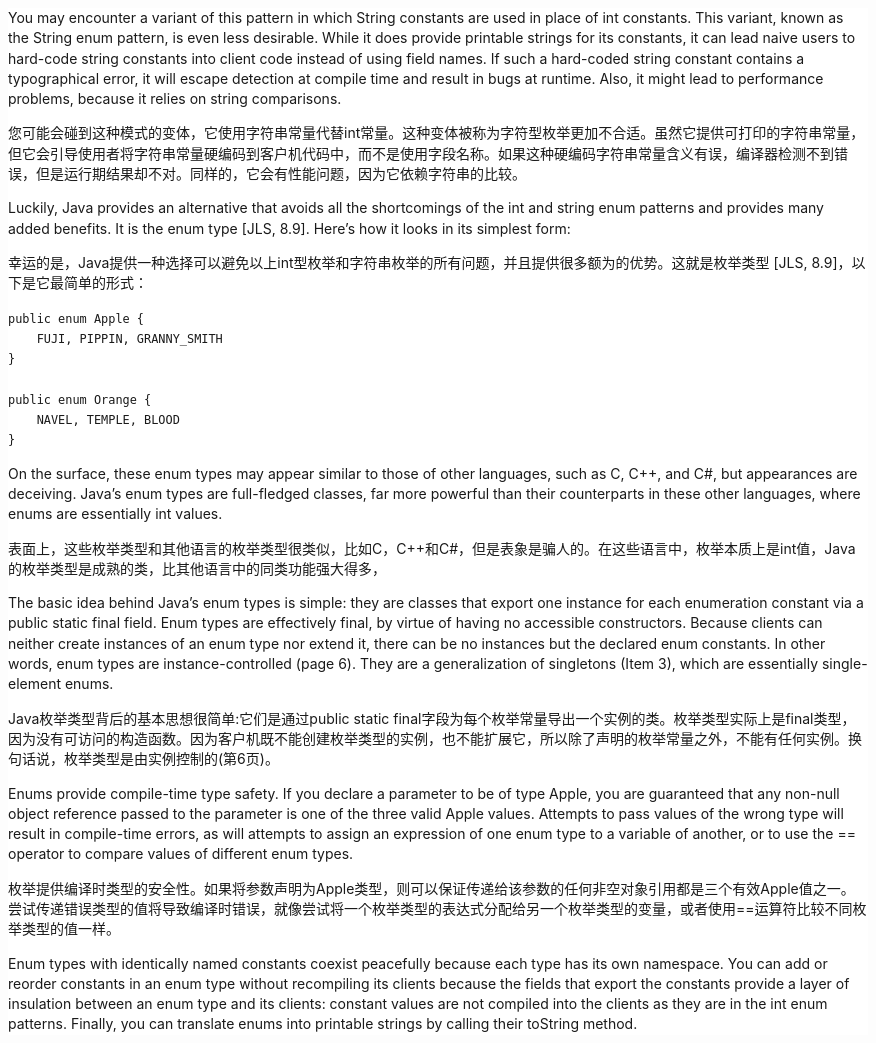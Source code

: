 You may encounter a variant of this pattern in which String constants are used in place of int constants. This variant, known as the String enum pattern, is even less desirable. While it does provide printable strings for its constants, it can lead naive users to hard-code string constants into client code instead of using field names. If such a hard-coded string constant contains a typographical error, it will escape detection at compile time and result in bugs at runtime. Also, it might lead to performance problems, because it relies on string comparisons.

您可能会碰到这种模式的变体，它使用字符串常量代替int常量。这种变体被称为字符型枚举更加不合适。虽然它提供可打印的字符串常量，但它会引导使用者将字符串常量硬编码到客户机代码中，而不是使用字段名称。如果这种硬编码字符串常量含义有误，编译器检测不到错误，但是运行期结果却不对。同样的，它会有性能问题，因为它依赖字符串的比较。

Luckily, Java provides an alternative that avoids all the shortcomings of the int and string enum patterns and provides many added benefits. It is the enum type [JLS, 8.9]. Here’s how it looks in its simplest form:

幸运的是，Java提供一种选择可以避免以上int型枚举和字符串枚举的所有问题，并且提供很多额为的优势。这就是枚举类型 [JLS, 8.9]，以下是它最简单的形式：

```
public enum Apple {
    FUJI, PIPPIN, GRANNY_SMITH 
}

public enum Orange {
    NAVEL, TEMPLE, BLOOD 
}
```

On the surface, these enum types may appear similar to those of other languages, such as C, C++, and C#, but appearances are deceiving. Java’s enum types are full-fledged classes, far more powerful than their counterparts in these other languages, where enums are essentially int values.

表面上，这些枚举类型和其他语言的枚举类型很类似，比如C，C++和C#，但是表象是骗人的。在这些语言中，枚举本质上是int值，Java的枚举类型是成熟的类，比其他语言中的同类功能强大得多，

The basic idea behind Java’s enum types is simple: they are classes that export one instance for each enumeration constant via a public static final field. Enum types are effectively final, by virtue of having no accessible constructors. Because clients can neither create instances of an enum type nor extend it, there can be no instances but the declared enum constants. In other words, enum types are instance-controlled (page 6). They are a generalization of singletons (Item 3), which are essentially single-element enums.

Java枚举类型背后的基本思想很简单:它们是通过public static final字段为每个枚举常量导出一个实例的类。枚举类型实际上是final类型，因为没有可访问的构造函数。因为客户机既不能创建枚举类型的实例，也不能扩展它，所以除了声明的枚举常量之外，不能有任何实例。换句话说，枚举类型是由实例控制的(第6页)。

Enums provide compile-time type safety. If you declare a parameter to be of type Apple, you are guaranteed that any non-null object reference passed to the parameter is one of the three valid Apple values. Attempts to pass values of the wrong type will result in compile-time errors, as will attempts to assign an expression of one enum type to a variable of another, or to use the == operator to compare values of different enum types.

枚举提供编译时类型的安全性。如果将参数声明为Apple类型，则可以保证传递给该参数的任何非空对象引用都是三个有效Apple值之一。尝试传递错误类型的值将导致编译时错误，就像尝试将一个枚举类型的表达式分配给另一个枚举类型的变量，或者使用==运算符比较不同枚举类型的值一样。

Enum types with identically named constants coexist peacefully because each type has its own namespace. You can add or reorder constants in an enum type without recompiling its clients because the fields that export the constants provide a layer of insulation between an enum type and its clients: constant values are not compiled into the clients as they are in the int enum patterns. Finally, you can translate enums into printable strings by calling their toString method.
